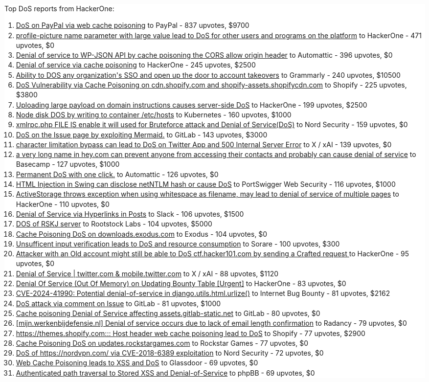 Top DoS reports from HackerOne:

1. [DoS on PayPal via web cache poisoning](https://hackerone.com/reports/622122) to PayPal - 837 upvotes, $9700
2. [profile-picture name parameter with large value lead to DoS for other users and programs on the platform](https://hackerone.com/reports/764434) to HackerOne - 471 upvotes, $0
3. [Denial of service to WP-JSON API by cache poisoning the CORS allow origin header](https://hackerone.com/reports/591302) to Automattic - 396 upvotes, $0
4. [Denial of service via cache poisoning](https://hackerone.com/reports/409370) to HackerOne - 245 upvotes, $2500
5. [Ability to DOS any organization's SSO and open up the door to account takeovers](https://hackerone.com/reports/976603) to Grammarly - 240 upvotes, $10500
6. [DoS Vulnerability via Cache Poisoning on cdn.shopify.com and shopify-assets.shopifycdn.com](https://hackerone.com/reports/1695604) to Shopify - 225 upvotes, $3800
7. [Uploading large payload on domain instructions causes server-side DoS](https://hackerone.com/reports/887321) to HackerOne - 199 upvotes, $2500
8. [Node disk DOS by writing to container /etc/hosts](https://hackerone.com/reports/867699) to Kubernetes - 160 upvotes, $1000
9. [xmlrpc.php FILE IS enable it will used for Bruteforce attack and Denial of Service(DoS)](https://hackerone.com/reports/752073) to Nord Security - 159 upvotes, $0
10. [DoS on the Issue page by exploiting Mermaid.](https://hackerone.com/reports/470067) to GitLab - 143 upvotes, $3000
11. [character limitation bypass can lead to DoS on Twitter App and 500 Internal Server Error](https://hackerone.com/reports/819088) to X / xAI - 139 upvotes, $0
12. [a very long name in hey.com can prevent anyone from accessing their contacts and probably can cause denial of service](https://hackerone.com/reports/1018037) to Basecamp - 127 upvotes, $1000
13. [Permanent DoS with one click.](https://hackerone.com/reports/975827) to Automattic - 126 upvotes, $0
14. [HTML Injection in Swing can disclose netNTLM hash or cause DoS](https://hackerone.com/reports/1054382) to PortSwigger Web Security - 116 upvotes, $1000
15. [ActiveStorage throws exception when using whitespace as filename, may lead to denial of service of multiple pages](https://hackerone.com/reports/713407) to HackerOne - 110 upvotes, $0
16. [Denial of Service via Hyperlinks in Posts](https://hackerone.com/reports/1077136) to Slack - 106 upvotes, $1500
17. [DOS of RSKJ server](https://hackerone.com/reports/2105808) to Rootstock Labs - 104 upvotes, $5000
18. [Cache Poisoning DoS on downloads.exodus.com](https://hackerone.com/reports/1173153) to Exodus - 104 upvotes, $0
19. [Unsufficent input verification leads to DoS and resource consumption](https://hackerone.com/reports/2818147) to Sorare - 100 upvotes, $300
20. [Attacker with an Old account might still be able to DoS ctf.hacker101.com by sending a Crafted request ](https://hackerone.com/reports/861170) to HackerOne - 95 upvotes, $0
21. [Denial of Service | twitter.com & mobile.twitter.com](https://hackerone.com/reports/903740) to X / xAI - 88 upvotes, $1120
22. [Denial Of Service (Out Of Memory) on Updating Bounty Table [Urgent]](https://hackerone.com/reports/1043372) to HackerOne - 83 upvotes, $0
23. [CVE-2024-41990: Potential denial-of-service in django.utils.html.urlize()](https://hackerone.com/reports/2795558) to Internet Bug Bounty - 81 upvotes, $2162
24. [DoS attack via comment on Issue](https://hackerone.com/reports/557154) to GitLab - 81 upvotes, $1000
25. [Cache poisoning Denial of Service affecting assets.gitlab-static.net](https://hackerone.com/reports/1160407) to GitLab - 80 upvotes, $0
26. [[mijn.werkenbijdefensie.nl] Denial of service occurs due to lack of email length confirmation](https://hackerone.com/reports/920926) to Radancy - 79 upvotes, $0
27. [https://themes.shopify.com::: Host header web cache poisoning lead to DoS](https://hackerone.com/reports/1096609) to Shopify - 77 upvotes, $2900
28. [Cache Poisoning DoS on updates.rockstargames.com](https://hackerone.com/reports/1219038) to Rockstar Games - 77 upvotes, $0
29. [DoS of https://nordvpn.com/ via CVE-2018-6389 exploitation](https://hackerone.com/reports/752010) to Nord Security - 72 upvotes, $0
30. [Web Cache Poisoning leads to XSS and DoS](https://hackerone.com/reports/1621540) to Glassdoor - 69 upvotes, $0
31. [Authenticated path traversal to Stored XSS and Denial-of-Service](https://hackerone.com/reports/2168002) to phpBB - 69 upvotes, $0